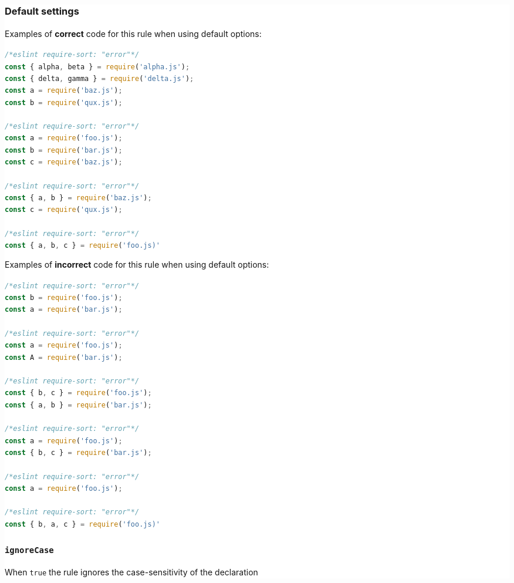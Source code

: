 ### Default settings

Examples of **correct** code for this rule when using default options:

```js
/*eslint require-sort: "error"*/
const { alpha, beta } = require('alpha.js');
const { delta, gamma } = require('delta.js');
const a = require('baz.js');
const b = require('qux.js');

/*eslint require-sort: "error"*/
const a = require('foo.js');
const b = require('bar.js');
const c = require('baz.js');

/*eslint require-sort: "error"*/
const { a, b } = require('baz.js');
const c = require('qux.js');

/*eslint require-sort: "error"*/
const { a, b, c } = require('foo.js)'
```

Examples of **incorrect** code for this rule when using default options:

```js
/*eslint require-sort: "error"*/
const b = require('foo.js');
const a = require('bar.js');

/*eslint require-sort: "error"*/
const a = require('foo.js');
const A = require('bar.js');

/*eslint require-sort: "error"*/
const { b, c } = require('foo.js');
const { a, b } = require('bar.js');

/*eslint require-sort: "error"*/
const a = require('foo.js');
const { b, c } = require('bar.js');

/*eslint require-sort: "error"*/
const a = require('foo.js');

/*eslint require-sort: "error"*/
const { b, a, c } = require('foo.js)'
```

### `ignoreCase`

When `true` the rule ignores the case-sensitivity of the declaration

